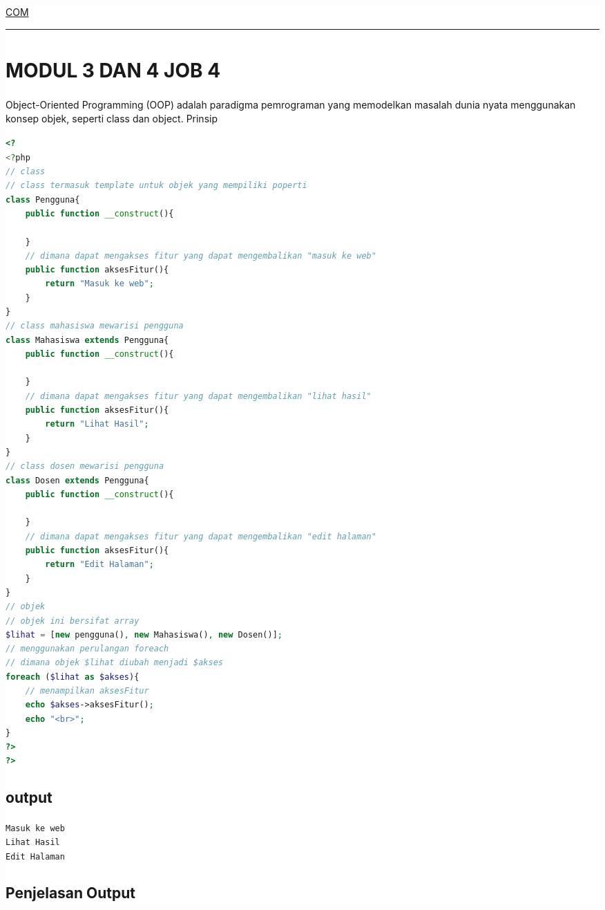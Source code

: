 [COM](https://www.warungbelajar.com/)

----------------------------------------
# MODUL 3 DAN 4 JOB 4

Object-Oriented Programming (OOP) adalah paradigma pemrograman yang memodelkan masalah dunia nyata menggunakan konsep objek, seperti class dan object. Prinsip

```php
<?
<?php
// class
// class termasuk template untuk objek yang mempiliki poperti
class Pengguna{
    public function __construct(){

    }
    // dimana dapat mengakses fitur yang dapat mengembalikan "masuk ke web"
    public function aksesFitur(){
        return "Masuk ke web";
    }
}
// class mahasiswa mewarisi pengguna
class Mahasiswa extends Pengguna{
    public function __construct(){

    }
    // dimana dapat mengakses fitur yang dapat mengembalikan "lihat hasil"
    public function aksesFitur(){
        return "Lihat Hasil";
    }
}
// class dosen mewarisi pengguna
class Dosen extends Pengguna{
    public function __construct(){

    }
    // dimana dapat mengakses fitur yang dapat mengembalikan "edit halaman"
    public function aksesFitur(){
        return "Edit Halaman";
    }
}
// objek
// objek ini bersifat array
$lihat = [new pengguna(), new Mahasiswa(), new Dosen()];
// menggunakan perulangan foreach
// dimana objek $lihat diubah menjadi $akses
foreach ($lihat as $akses){
    // menampilkan aksesFitur
    echo $akses->aksesFitur();
    echo "<br>";
}
?>
?>
```
## output
```bash
Masuk ke web
Lihat Hasil
Edit Halaman
```
## Penjelasan Output